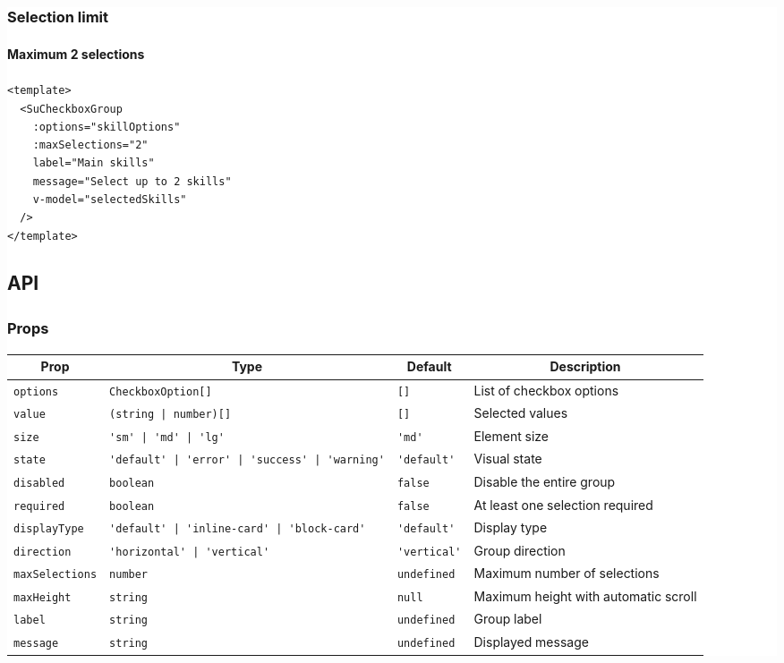 ### Selection limit

<div class="component-demo">
  <div class="demo-section">
    <h4>Maximum 2 selections</h4>
    <div class="demo-inputs">
      <SuCheckboxGroup 
        :options="[
          { value: 'skill1', label: 'JavaScript' },
          { value: 'skill2', label: 'Python' },
          { value: 'skill3', label: 'Java' },
          { value: 'skill4', label: 'C#' },
          { value: 'skill5', label: 'PHP' }
        ]"
        :maxSelections="2"
        label="Main skills"
        message="Select up to 2 skills"
      />
    </div>
  </div>
</div>

```vue
<template>
  <SuCheckboxGroup 
    :options="skillOptions"
    :maxSelections="2"
    label="Main skills"
    message="Select up to 2 skills"
    v-model="selectedSkills"
  />
</template>
```

## API

### Props

| Prop | Type | Default | Description |
|------|------|---------|-------------|
| `options` | `CheckboxOption[]` | `[]` | List of checkbox options |
| `value` | `(string \| number)[]` | `[]` | Selected values |
| `size` | `'sm' \| 'md' \| 'lg'` | `'md'` | Element size |
| `state` | `'default' \| 'error' \| 'success' \| 'warning'` | `'default'` | Visual state |
| `disabled` | `boolean` | `false` | Disable the entire group |
| `required` | `boolean` | `false` | At least one selection required |
| `displayType` | `'default' \| 'inline-card' \| 'block-card'` | `'default'` | Display type |
| `direction` | `'horizontal' \| 'vertical'` | `'vertical'` | Group direction |
| `maxSelections` | `number` | `undefined` | Maximum number of selections |
| `maxHeight` | `string` | `null` | Maximum height with automatic scroll |
| `label` | `string` | `undefined` | Group label |
| `message` | `string` | `undefined` | Displayed message |
